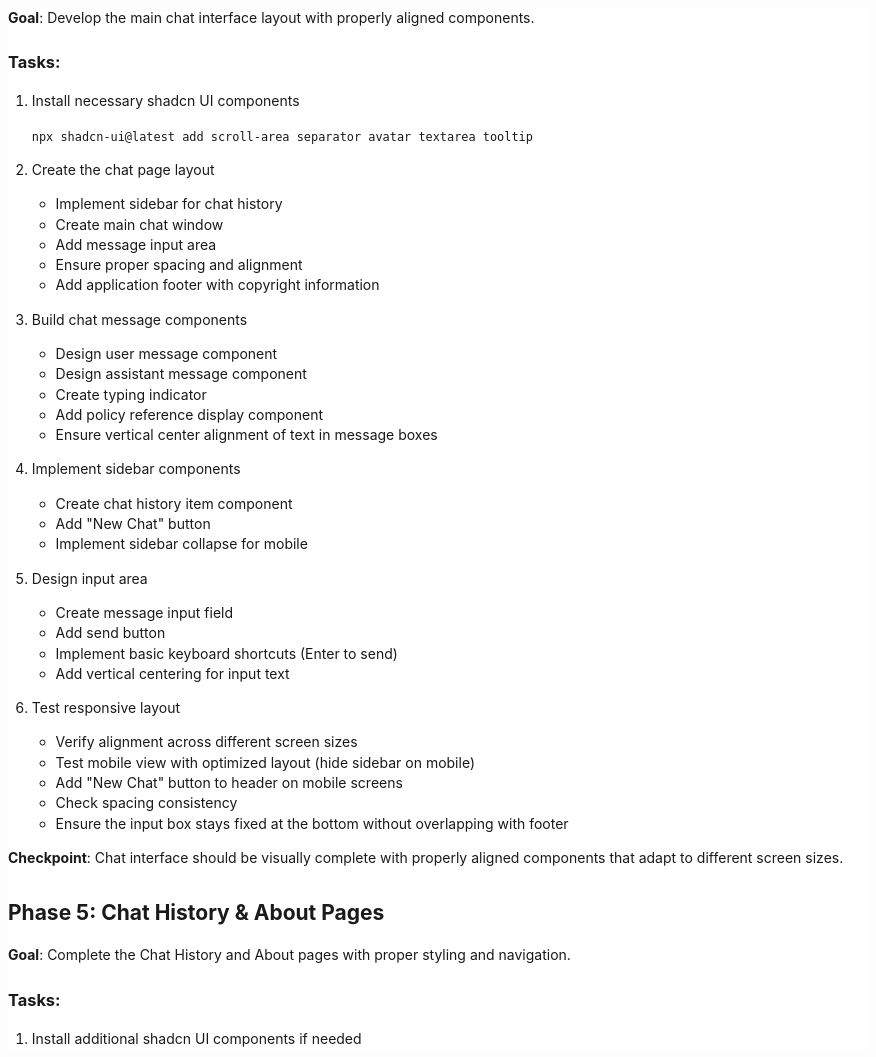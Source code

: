 **Goal**: Develop the main chat interface layout with properly aligned components.

### Tasks:

1. Install necessary shadcn UI components

   ```bash
   npx shadcn-ui@latest add scroll-area separator avatar textarea tooltip
   ```

2. Create the chat page layout

   - Implement sidebar for chat history
   - Create main chat window
   - Add message input area
   - Ensure proper spacing and alignment
   - Add application footer with copyright information

3. Build chat message components

   - Design user message component
   - Design assistant message component
   - Create typing indicator
   - Add policy reference display component
   - Ensure vertical center alignment of text in message boxes

4. Implement sidebar components

   - Create chat history item component
   - Add "New Chat" button
   - Implement sidebar collapse for mobile

5. Design input area

   - Create message input field
   - Add send button
   - Implement basic keyboard shortcuts (Enter to send)
   - Add vertical centering for input text

6. Test responsive layout
   - Verify alignment across different screen sizes
   - Test mobile view with optimized layout (hide sidebar on mobile)
   - Add "New Chat" button to header on mobile screens
   - Check spacing consistency
   - Ensure the input box stays fixed at the bottom without overlapping with footer

**Checkpoint**: Chat interface should be visually complete with properly aligned components that adapt to different screen sizes.

## Phase 5: Chat History & About Pages

**Goal**: Complete the Chat History and About pages with proper styling and navigation.

### Tasks:

1. Install additional shadcn UI components if needed
